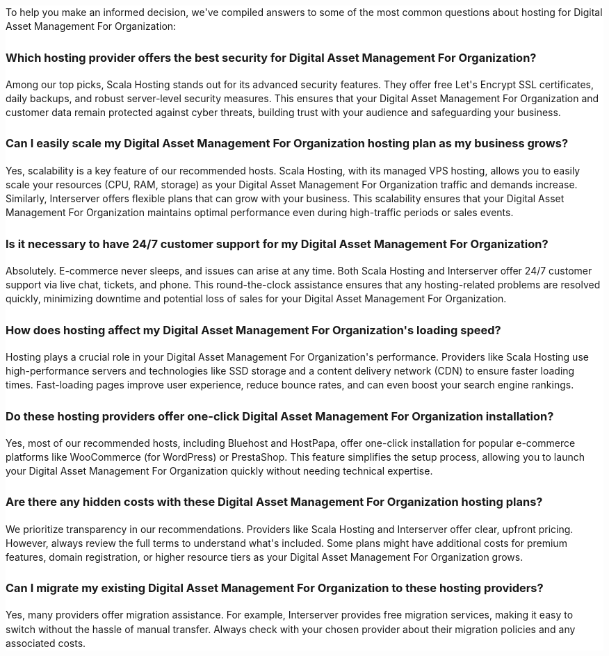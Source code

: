 To help you make an informed decision, we've compiled answers to some of the most common questions about hosting for Digital Asset Management For Organization:

### Which hosting provider offers the best security for Digital Asset Management For Organization? 
Among our top picks, Scala Hosting stands out for its advanced security features. They offer free Let's Encrypt SSL certificates, daily backups, and robust server-level security measures. This ensures that your Digital Asset Management For Organization and customer data remain protected against cyber threats, building trust with your audience and safeguarding your business.

### Can I easily scale my Digital Asset Management For Organization hosting plan as my business grows? 
Yes, scalability is a key feature of our recommended hosts. Scala Hosting, with its managed VPS hosting, allows you to easily scale your resources (CPU, RAM, storage) as your Digital Asset Management For Organization traffic and demands increase. Similarly, Interserver offers flexible plans that can grow with your business. This scalability ensures that your Digital Asset Management For Organization maintains optimal performance even during high-traffic periods or sales events.

### Is it necessary to have 24/7 customer support for my Digital Asset Management For Organization? 
Absolutely. E-commerce never sleeps, and issues can arise at any time. Both Scala Hosting and Interserver offer 24/7 customer support via live chat, tickets, and phone. This round-the-clock assistance ensures that any hosting-related problems are resolved quickly, minimizing downtime and potential loss of sales for your Digital Asset Management For Organization.

### How does hosting affect my Digital Asset Management For Organization's loading speed? 
Hosting plays a crucial role in your Digital Asset Management For Organization's performance. Providers like Scala Hosting use high-performance servers and technologies like SSD storage and a content delivery network (CDN) to ensure faster loading times. Fast-loading pages improve user experience, reduce bounce rates, and can even boost your search engine rankings.

### Do these hosting providers offer one-click Digital Asset Management For Organization installation? 
Yes, most of our recommended hosts, including Bluehost and HostPapa, offer one-click installation for popular e-commerce platforms like WooCommerce (for WordPress) or PrestaShop. This feature simplifies the setup process, allowing you to launch your Digital Asset Management For Organization quickly without needing technical expertise.

### Are there any hidden costs with these Digital Asset Management For Organization hosting plans? 
We prioritize transparency in our recommendations. Providers like Scala Hosting and Interserver offer clear, upfront pricing. However, always review the full terms to understand what's included. Some plans might have additional costs for premium features, domain registration, or higher resource tiers as your Digital Asset Management For Organization grows.

### Can I migrate my existing Digital Asset Management For Organization to these hosting providers? 
Yes, many providers offer migration assistance. For example, Interserver provides free migration services, making it easy to switch without the hassle of manual transfer. Always check with your chosen provider about their migration policies and any associated costs.
